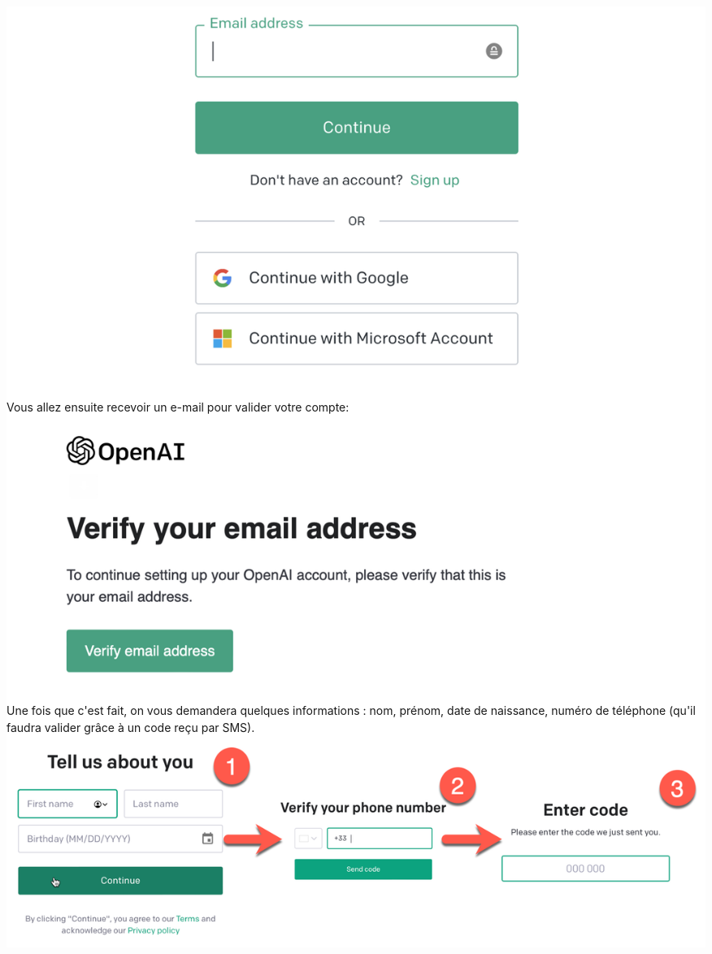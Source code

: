 ![alt text](images/image3.png)


Vous allez ensuite recevoir un e-mail pour valider votre compte:

![alt text](images/image4.png)

Une fois que c'est fait, on vous demandera quelques informations : nom, prénom, date de naissance, numéro de téléphone (qu'il faudra valider grâce à un code reçu par SMS).  

![alt text](images/image5.png)
